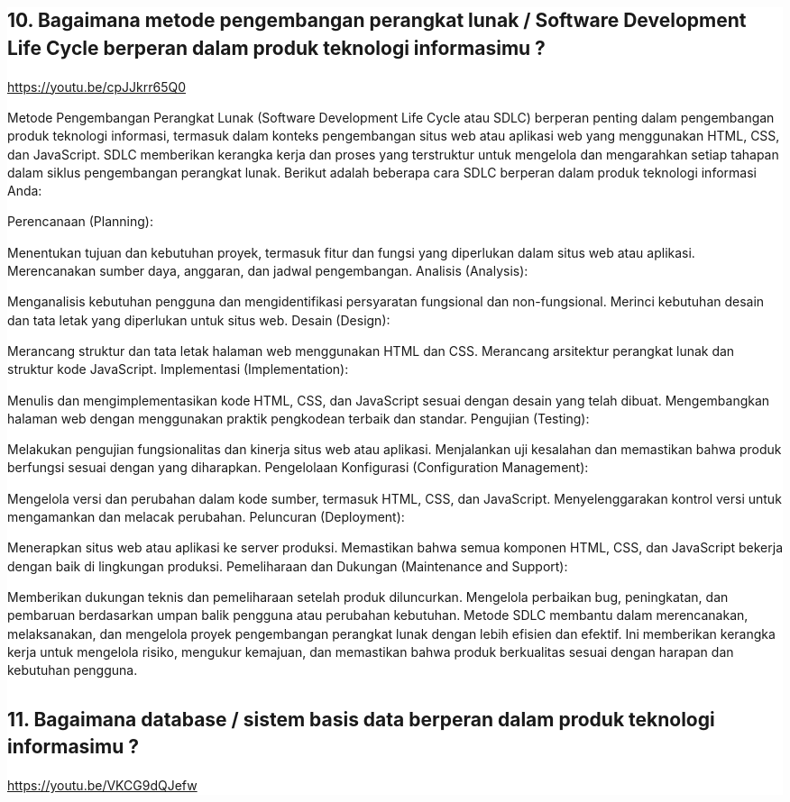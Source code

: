 ## 10. Bagaimana metode pengembangan perangkat lunak / Software Development Life Cycle berperan dalam produk teknologi informasimu ?
https://youtu.be/cpJJkrr65Q0

Metode Pengembangan Perangkat Lunak (Software Development Life Cycle atau SDLC) berperan penting dalam pengembangan produk teknologi informasi, termasuk dalam konteks pengembangan situs web atau aplikasi web yang menggunakan HTML, CSS, dan JavaScript. SDLC memberikan kerangka kerja dan proses yang terstruktur untuk mengelola dan mengarahkan setiap tahapan dalam siklus pengembangan perangkat lunak. Berikut adalah beberapa cara SDLC berperan dalam produk teknologi informasi Anda:

Perencanaan (Planning):

Menentukan tujuan dan kebutuhan proyek, termasuk fitur dan fungsi yang diperlukan dalam situs web atau aplikasi.
Merencanakan sumber daya, anggaran, dan jadwal pengembangan.
Analisis (Analysis):

Menganalisis kebutuhan pengguna dan mengidentifikasi persyaratan fungsional dan non-fungsional.
Merinci kebutuhan desain dan tata letak yang diperlukan untuk situs web.
Desain (Design):

Merancang struktur dan tata letak halaman web menggunakan HTML dan CSS.
Merancang arsitektur perangkat lunak dan struktur kode JavaScript.
Implementasi (Implementation):

Menulis dan mengimplementasikan kode HTML, CSS, dan JavaScript sesuai dengan desain yang telah dibuat.
Mengembangkan halaman web dengan menggunakan praktik pengkodean terbaik dan standar.
Pengujian (Testing):

Melakukan pengujian fungsionalitas dan kinerja situs web atau aplikasi.
Menjalankan uji kesalahan dan memastikan bahwa produk berfungsi sesuai dengan yang diharapkan.
Pengelolaan Konfigurasi (Configuration Management):

Mengelola versi dan perubahan dalam kode sumber, termasuk HTML, CSS, dan JavaScript.
Menyelenggarakan kontrol versi untuk mengamankan dan melacak perubahan.
Peluncuran (Deployment):

Menerapkan situs web atau aplikasi ke server produksi.
Memastikan bahwa semua komponen HTML, CSS, dan JavaScript bekerja dengan baik di lingkungan produksi.
Pemeliharaan dan Dukungan (Maintenance and Support):

Memberikan dukungan teknis dan pemeliharaan setelah produk diluncurkan.
Mengelola perbaikan bug, peningkatan, dan pembaruan berdasarkan umpan balik pengguna atau perubahan kebutuhan.
Metode SDLC membantu dalam merencanakan, melaksanakan, dan mengelola proyek pengembangan perangkat lunak dengan lebih efisien dan efektif. Ini memberikan kerangka kerja untuk mengelola risiko, mengukur kemajuan, dan memastikan bahwa produk berkualitas sesuai dengan harapan dan kebutuhan pengguna.


## 11. Bagaimana database / sistem basis data berperan dalam produk teknologi informasimu ?
https://youtu.be/VKCG9dQJefw

